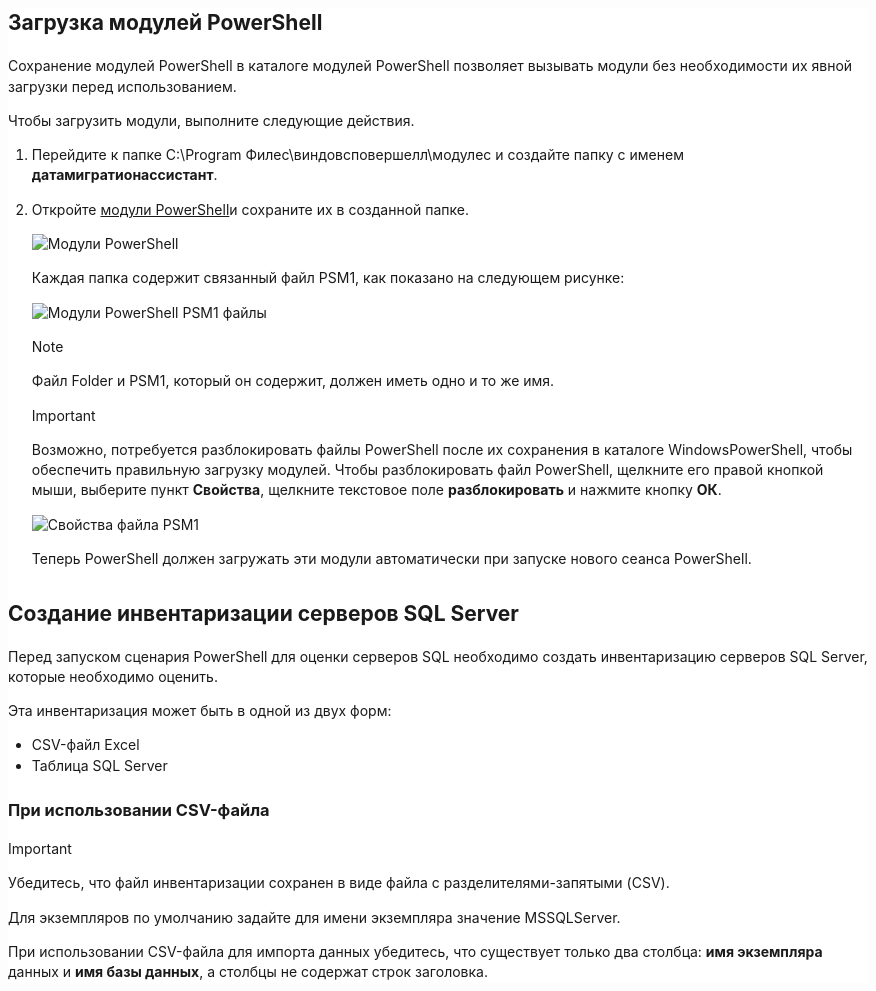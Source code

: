 ## <a name="loading-the-powershell-modules"></a>Загрузка модулей PowerShell

Сохранение модулей PowerShell в каталоге модулей PowerShell позволяет вызывать модули без необходимости их явной загрузки перед использованием.

Чтобы загрузить модули, выполните следующие действия.

1. Перейдите к папке C:\Program Филес\виндовсповершелл\модулес и создайте папку с именем **датамигратионассистант**.
2. Откройте [модули PowerShell](https://techcommunity.microsoft.com/gxcuf89792/attachments/gxcuf89792/MicrosoftDataMigration/56/4/PowerShell-Modules2.zip)и сохраните их в созданной папке.

      ![Модули PowerShell](../dma/media//dma-consolidatereports/dma-powershell-modules.png)

    Каждая папка содержит связанный файл PSM1, как показано на следующем рисунке:

   ![Модули PowerShell PSM1 файлы](../dma/media//dma-consolidatereports/dma-powershell-modules-psm1-files.png)

   > [!NOTE]
   > Файл Folder и PSM1, который он содержит, должен иметь одно и то же имя.

   > [!IMPORTANT]
   > Возможно, потребуется разблокировать файлы PowerShell после их сохранения в каталоге WindowsPowerShell, чтобы обеспечить правильную загрузку модулей. Чтобы разблокировать файл PowerShell, щелкните его правой кнопкой мыши, выберите пункт **Свойства**, щелкните текстовое поле **разблокировать** и нажмите кнопку **ОК**.

   ![Свойства файла PSM1](../dma/media//dma-consolidatereports/dma-psm1-file-properties.png)

    Теперь PowerShell должен загружать эти модули автоматически при запуске нового сеанса PowerShell.

## <a name="create-an-inventory-of-sql-servers"></a><a name="create-inventory"></a>Создание инвентаризации серверов SQL Server

Перед запуском сценария PowerShell для оценки серверов SQL необходимо создать инвентаризацию серверов SQL Server, которые необходимо оценить.

Эта инвентаризация может быть в одной из двух форм:

- CSV-файл Excel
- Таблица SQL Server

### <a name="if-using-a-csv-file"></a>При использовании CSV-файла

> [!IMPORTANT]
> Убедитесь, что файл инвентаризации сохранен в виде файла с разделителями-запятыми (CSV).
>
> Для экземпляров по умолчанию задайте для имени экземпляра значение MSSQLServer.


При использовании CSV-файла для импорта данных убедитесь, что существует только два столбца: **имя экземпляра** данных и **имя базы данных**, а столбцы не содержат строк заголовка.
